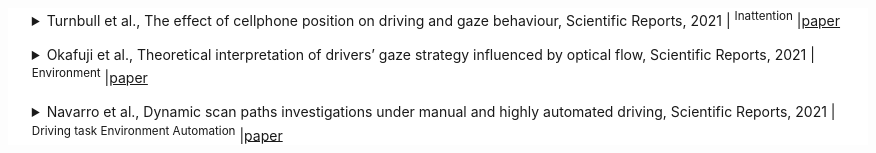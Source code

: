 </ul>
</ul>
<ul><a name=2021_SciRep_Turnbull></a>
<details close>
<summary>Turnbull et al., The effect of cellphone position on driving and gaze behaviour, Scientific Reports, 2021 | <sup>Inattention</sup> |<a href=https://doi.org/10.1038/s41598-021-87120-2>paper</a></summary>
</summary>
<ul>
Inattention: distraction
</ul>
<ul>
<pre>
@article{2021_SciRep_Turnbull,
    author = "Turnbull, Philip RK and Khanal, Safal and Dakin, Steven C",
    title = "The effect of cellphone position on driving and gaze behaviour",
    journal = "Scientific reports",
    volume = "11",
    number = "1",
    pages = "1--10",
    year = "2021",
    publisher = "Nature Publishing Group"
}
</pre>
</ul>
</ul>
<ul><a name=2021_SciRep_Okafuji></a>
<details close>
<summary>Okafuji et al., Theoretical interpretation of drivers’ gaze strategy influenced by optical flow, Scientific Reports, 2021 | <sup>Environment</sup> |<a href=https://doi.org/10.1038/s41598-021-82062-1>paper</a></summary>
</summary>
<ul>
Environment: road geometry
</ul>
<ul>
<pre>
@article{2021_SciRep_Okafuji,
    author = "Okafuji, Yuki and Fukao, Takanori",
    title = "Theoretical interpretation of drivers’ gaze strategy influenced by optical flow",
    journal = "Scientific reports",
    volume = "11",
    number = "1",
    pages = "1--14",
    year = "2021",
    publisher = "Nature Publishing Group"
}
</pre>
</ul>
</ul>
<ul><a name=2021_SciRep_Navarro></a>
<details close>
<summary>Navarro et al., Dynamic scan paths investigations under manual and highly automated driving, Scientific Reports, 2021 | <sup>Driving task Environment Automation</sup> |<a href=https://doi.org/10.1038/s41598-021-83336-4>paper</a></summary>
</summary>
<ul>
Driving task: vehicle following
</ul>
</summary>
<ul>
Environment: road geometry
</ul>
</summary>